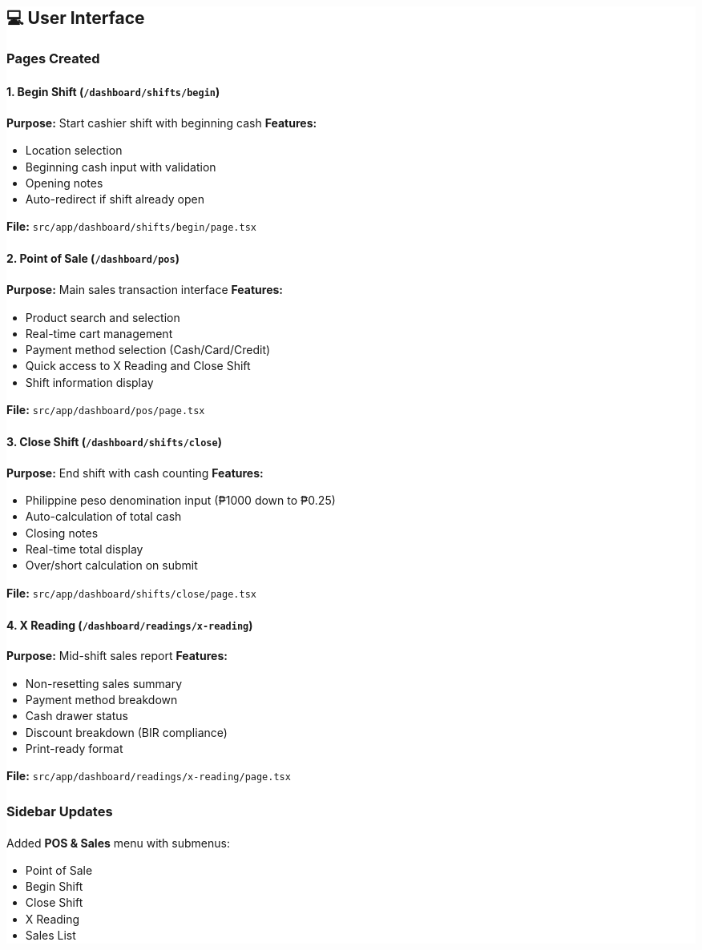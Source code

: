 ## 💻 User Interface

### Pages Created

#### 1. **Begin Shift** (`/dashboard/shifts/begin`)
**Purpose:** Start cashier shift with beginning cash
**Features:**
- Location selection
- Beginning cash input with validation
- Opening notes
- Auto-redirect if shift already open

**File:** `src/app/dashboard/shifts/begin/page.tsx`

#### 2. **Point of Sale** (`/dashboard/pos`)
**Purpose:** Main sales transaction interface
**Features:**
- Product search and selection
- Real-time cart management
- Payment method selection (Cash/Card/Credit)
- Quick access to X Reading and Close Shift
- Shift information display

**File:** `src/app/dashboard/pos/page.tsx`

#### 3. **Close Shift** (`/dashboard/shifts/close`)
**Purpose:** End shift with cash counting
**Features:**
- Philippine peso denomination input (₱1000 down to ₱0.25)
- Auto-calculation of total cash
- Closing notes
- Real-time total display
- Over/short calculation on submit

**File:** `src/app/dashboard/shifts/close/page.tsx`

#### 4. **X Reading** (`/dashboard/readings/x-reading`)
**Purpose:** Mid-shift sales report
**Features:**
- Non-resetting sales summary
- Payment method breakdown
- Cash drawer status
- Discount breakdown (BIR compliance)
- Print-ready format

**File:** `src/app/dashboard/readings/x-reading/page.tsx`

### Sidebar Updates

Added **POS & Sales** menu with submenus:
- Point of Sale
- Begin Shift
- Close Shift
- X Reading
- Sales List
